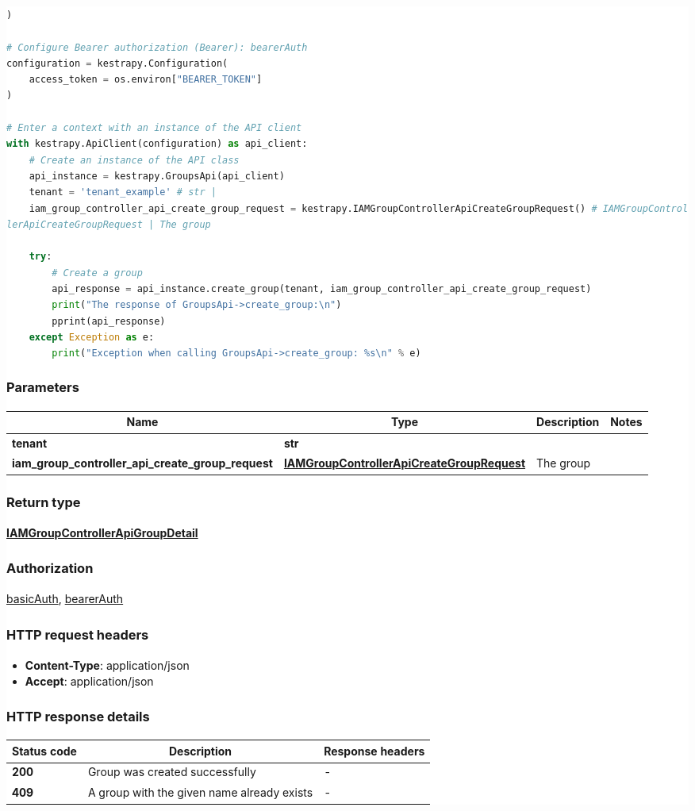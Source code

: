 ```python
)

# Configure Bearer authorization (Bearer): bearerAuth
configuration = kestrapy.Configuration(
    access_token = os.environ["BEARER_TOKEN"]
)

# Enter a context with an instance of the API client
with kestrapy.ApiClient(configuration) as api_client:
    # Create an instance of the API class
    api_instance = kestrapy.GroupsApi(api_client)
    tenant = 'tenant_example' # str | 
    iam_group_controller_api_create_group_request = kestrapy.IAMGroupControllerApiCreateGroupRequest() # IAMGroupControllerApiCreateGroupRequest | The group

    try:
        # Create a group
        api_response = api_instance.create_group(tenant, iam_group_controller_api_create_group_request)
        print("The response of GroupsApi->create_group:\n")
        pprint(api_response)
    except Exception as e:
        print("Exception when calling GroupsApi->create_group: %s\n" % e)
```



### Parameters


Name | Type | Description  | Notes
------------- | ------------- | ------------- | -------------
 **tenant** | **str**|  | 
 **iam_group_controller_api_create_group_request** | [**IAMGroupControllerApiCreateGroupRequest**](IAMGroupControllerApiCreateGroupRequest.md)| The group | 

### Return type

[**IAMGroupControllerApiGroupDetail**](IAMGroupControllerApiGroupDetail.md)

### Authorization

[basicAuth](../README.md#basicAuth), [bearerAuth](../README.md#bearerAuth)

### HTTP request headers

 - **Content-Type**: application/json
 - **Accept**: application/json

### HTTP response details

| Status code | Description | Response headers |
|-------------|-------------|------------------|
**200** | Group was created successfully |  -  |
**409** | A group with the given name already exists |  -  |
